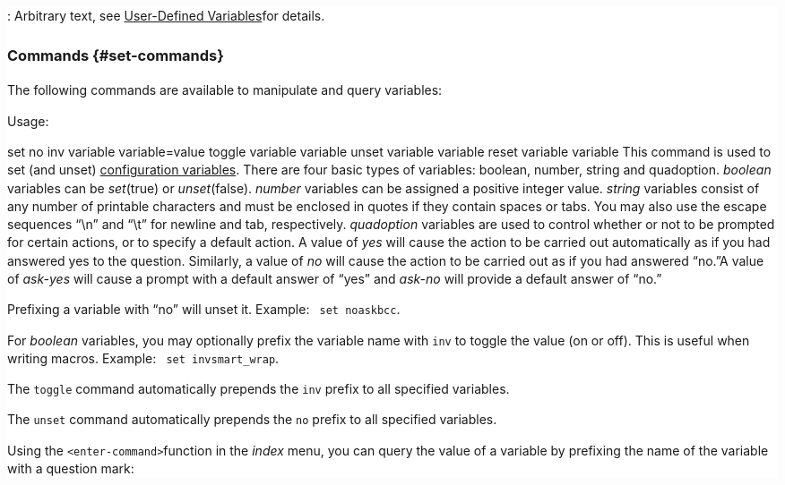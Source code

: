 :   Arbitrary text, see [User-Defined Variables](#set-myvar)for details.

### Commands {#set-commands}

The following commands are available to manipulate and query variables:

Usage:

set
no
inv
variable
variable=value
toggle
variable
variable
unset
variable
variable
reset
variable
variable
This command is used to set (and unset) [configuration
variables](#variables). There are four basic types of variables:
boolean, number, string and quadoption. *boolean* variables can be
*set*(true) or *unset*(false). *number* variables can be assigned a
positive integer value. *string* variables consist of any number of
printable characters and must be enclosed in quotes if they contain
spaces or tabs. You may also use the escape sequences “\\n” and “\\t”
for newline and tab, respectively. *quadoption* variables are used to
control whether or not to be prompted for certain actions, or to specify
a default action. A value of *yes* will cause the action to be carried
out automatically as if you had answered yes to the question. Similarly,
a value of *no* will cause the action to be carried out as if you had
answered “no.”A value of *ask-yes* will cause a prompt with a default
answer of “yes” and *ask-no* will provide a default answer of “no.”

Prefixing a variable with “no” will unset it. Example: `
        set noaskbcc`.

For *boolean* variables, you may optionally prefix the variable name
with `inv` to toggle the value (on or off). This is useful when writing
macros. Example: `
        set invsmart_wrap`.

The `toggle` command automatically prepends the `inv` prefix to all
specified variables.

The `unset` command automatically prepends the `no` prefix to all
specified variables.

Using the `<enter-command>`function in the *index* menu, you can query
the value of a variable by prefixing the name of the variable with a
question mark:
